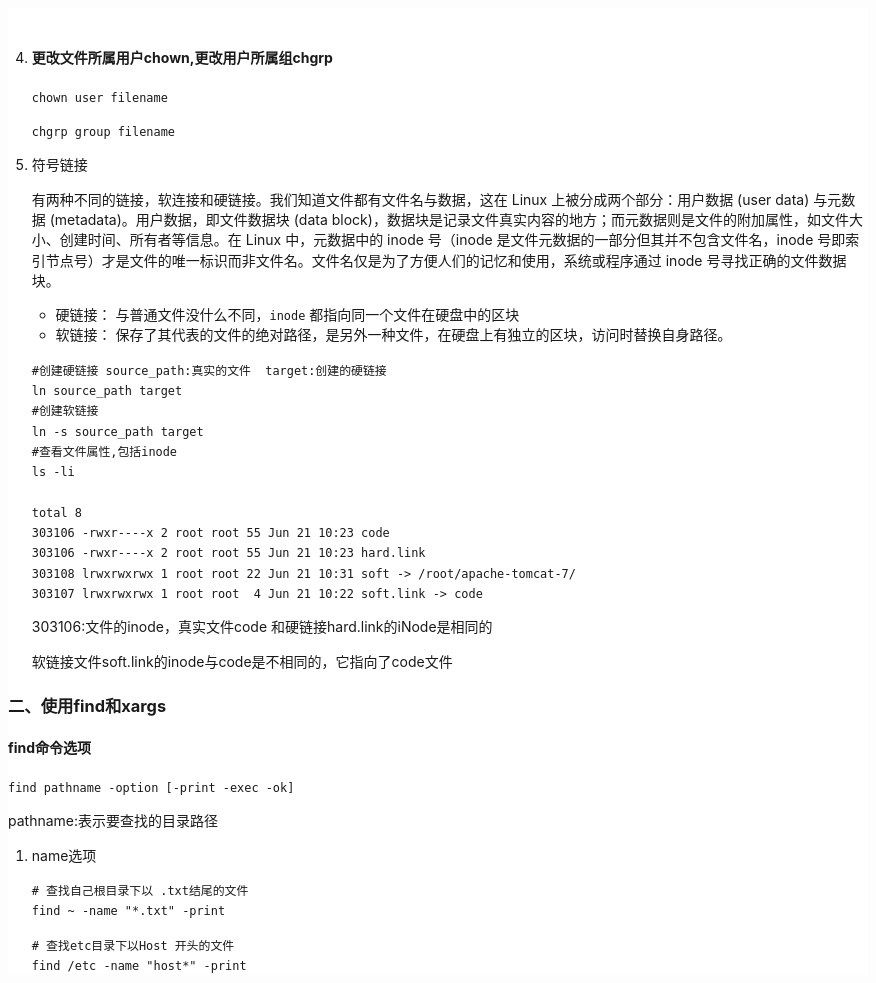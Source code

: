    ​

4. #### 更改文件所属用户chown,更改用户所属组chgrp

   ```shell
   chown user filename
   ```

   ```shell
   chgrp group filename
   ```

5. 符号链接

   有两种不同的链接，软连接和硬链接。我们知道文件都有文件名与数据，这在 Linux 上被分成两个部分：用户数据 (user data) 与元数据 (metadata)。用户数据，即文件数据块 (data block)，数据块是记录文件真实内容的地方；而元数据则是文件的附加属性，如文件大小、创建时间、所有者等信息。在 Linux 中，元数据中的 inode 号（inode 是文件元数据的一部分但其并不包含文件名，inode 号即索引节点号）才是文件的唯一标识而非文件名。文件名仅是为了方便人们的记忆和使用，系统或程序通过 inode 号寻找正确的文件数据块。

   * 硬链接： 与普通文件没什么不同，`inode` 都指向同一个文件在硬盘中的区块
   * 软链接： 保存了其代表的文件的绝对路径，是另外一种文件，在硬盘上有独立的区块，访问时替换自身路径。

   ```shell
   #创建硬链接 source_path:真实的文件  target:创建的硬链接
   ln source_path target
   #创建软链接
   ln -s source_path target
   #查看文件属性,包括inode
   ls -li

   total 8
   303106 -rwxr----x 2 root root 55 Jun 21 10:23 code
   303106 -rwxr----x 2 root root 55 Jun 21 10:23 hard.link
   303108 lrwxrwxrwx 1 root root 22 Jun 21 10:31 soft -> /root/apache-tomcat-7/
   303107 lrwxrwxrwx 1 root root  4 Jun 21 10:22 soft.link -> code
   ```

   303106:文件的inode，真实文件code 和硬链接hard.link的iNode是相同的

   软链接文件soft.link的inode与code是不相同的，它指向了code文件

### 二、使用find和xargs

#### find命令选项

```shell
find pathname -option [-print -exec -ok]
```

pathname:表示要查找的目录路径

1. name选项

   ```shell
   # 查找自己根目录下以 .txt结尾的文件
   find ~ -name "*.txt" -print
   ```

   ```shell
   # 查找etc目录下以Host 开头的文件
   find /etc -name "host*" -print
   ```

